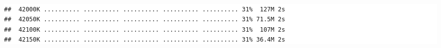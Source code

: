     ##  42000K .......... .......... .......... .......... .......... 31%  127M 2s
    ##  42050K .......... .......... .......... .......... .......... 31% 71.5M 2s
    ##  42100K .......... .......... .......... .......... .......... 31%  107M 2s
    ##  42150K .......... .......... .......... .......... .......... 31% 36.4M 2s
